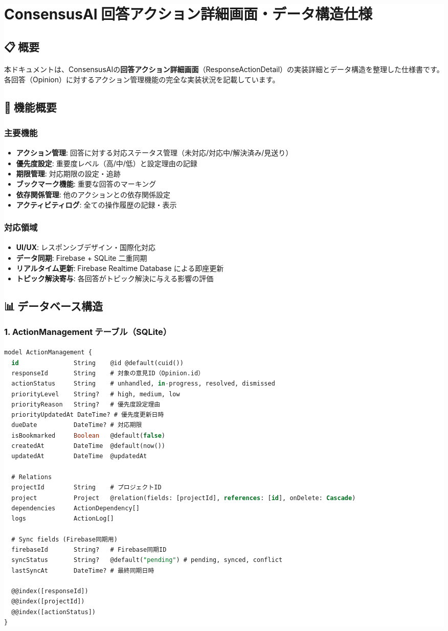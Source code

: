 # ConsensusAI 回答アクション詳細画面・データ構造仕様

## 📋 概要

本ドキュメントは、ConsensusAIの**回答アクション詳細画面**（ResponseActionDetail）の実装詳細とデータ構造を整理した仕様書です。各回答（Opinion）に対するアクション管理機能の完全な実装状況を記載しています。

## 🎯 機能概要

### 主要機能
- **アクション管理**: 回答に対する対応ステータス管理（未対応/対応中/解決済み/見送り）
- **優先度設定**: 重要度レベル（高/中/低）と設定理由の記録
- **期限管理**: 対応期限の設定・追跡
- **ブックマーク機能**: 重要な回答のマーキング
- **依存関係管理**: 他のアクションとの依存関係設定
- **アクティビティログ**: 全ての操作履歴の記録・表示

### 対応領域
- **UI/UX**: レスポンシブデザイン・国際化対応
- **データ同期**: Firebase + SQLite 二重同期
- **リアルタイム更新**: Firebase Realtime Database による即座更新
- **トピック解決寄与**: 各回答がトピック解決に与える影響の評価

## 📊 データベース構造

### 1. ActionManagement テーブル（SQLite）

```sql
model ActionManagement {
  id               String    @id @default(cuid())
  responseId       String    # 対象の意見ID（Opinion.id）
  actionStatus     String    # unhandled, in-progress, resolved, dismissed
  priorityLevel    String?   # high, medium, low
  priorityReason   String?   # 優先度設定理由
  priorityUpdatedAt DateTime? # 優先度更新日時
  dueDate          DateTime? # 対応期限
  isBookmarked     Boolean   @default(false)
  createdAt        DateTime  @default(now())
  updatedAt        DateTime  @updatedAt
  
  # Relations
  projectId        String    # プロジェクトID
  project          Project   @relation(fields: [projectId], references: [id], onDelete: Cascade)
  dependencies     ActionDependency[]
  logs             ActionLog[]
  
  # Sync fields (Firebase同期用)
  firebaseId       String?   # Firebase同期ID
  syncStatus       String?   @default("pending") # pending, synced, conflict
  lastSyncAt       DateTime? # 最終同期日時
  
  @@index([responseId])
  @@index([projectId])
  @@index([actionStatus])
}
```
